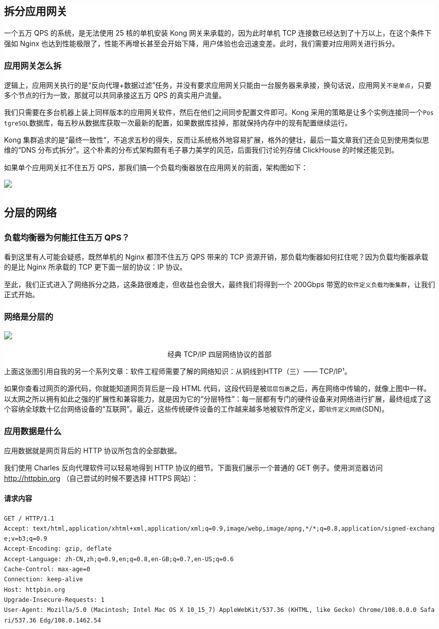 ## 拆分应用网关

一个五万 QPS 的系统，是无法使用 25 核的单机安装 Kong 网关来承载的，因为此时单机 TCP 连接数已经达到了十万以上，在这个条件下强如 Nginx 也达到性能极限了，性能不再增长甚至会开始下降，用户体验也会迅速变差。此时，我们需要对应用网关进行拆分。

### 应用网关怎么拆

逻辑上，应用网关执行的是“反向代理+数据过滤”任务，并没有要求应用网关只能由一台服务器来承接，换句话说，应用网关`不是单点`，只要多个节点的行为一致，那就可以共同承接这五万 QPS 的真实用户流量。

我们只需要在多台机器上装上同样版本的应用网关软件，然后在他们之间同步配置文件即可。Kong 采用的策略是让多个实例连接同一个`PostgreSQL`数据库，每五秒从数据库获取一次最新的配置，如果数据库挂掉，那就保持内存中的现有配置继续运行。

Kong 集群追求的是“最终一致性”，不追求五秒的得失，反而让系统格外地容易扩展，格外的健壮，最后一篇文章我们还会见到使用类似思维的“DNS 分布式拆分”。这个朴素的分布式架构颇有毛子暴力美学的风范，后面我们讨论列存储 ClickHouse 的时候还能见到。

如果单个应用网关扛不住五万 QPS，那我们搞一个负载均衡器放在应用网关的前面，架构图如下：

![](https://qn.lvwenhan.com/2023-01-04-16728286976633.jpg)

## 分层的网络

### 负载均衡器为何能扛住五万 QPS？

看到这里有人可能会疑惑，既然单机的 Nginx 都顶不住五万 QPS 带来的 TCP 资源开销，那负载均衡器如何扛住呢？因为负载均衡器承载的是比 Nginx 所承载的 TCP 更下面一层的协议：IP 协议。

至此，我们正式进入了网络拆分之路，这条路很难走，但收益也会很大，最终我们将得到一个 200Gbps 带宽的`软件定义负载均衡集群`，让我们正式开始。

### 网络是分层的

![](https://qn.lvwenhan.com/2023-01-04-16728298756611.jpg)

<center>经典 TCP/IP 四层网络协议的首部</center>

上面这张图引用自我的另一个系列文章：软件工程师需要了解的网络知识：从铜线到HTTP（三）—— TCP/IP¹。

如果你查看过网页的源代码，你就能知道网页背后是一段 HTML 代码，这段代码是被`层层包裹`之后，再在网络中传输的，就像上图中一样。以太网之所以拥有如此之强的扩展性和兼容能力，就是因为它的“分层特性”：每一层都有专门的硬件设备来对网络进行扩展，最终组成了这个容纳全球数十亿台网络设备的“互联网”。最近，这些传统硬件设备的工作越来越多地被软件所定义，即`软件定义网络`(SDN)。

### 应用数据是什么

应用数据就是网页背后的 HTTP 协议所包含的全部数据。

我们使用 Charles 反向代理软件可以轻易地得到 HTTP 协议的细节。下面我们展示一个普通的 GET 例子。使用浏览器访问 http://httpbin.org （自己尝试的时候不要选择 HTTPS 网站）：

#### 请求内容

```html
GET / HTTP/1.1
Accept: text/html,application/xhtml+xml,application/xml;q=0.9,image/webp,image/apng,*/*;q=0.8,application/signed-exchange;v=b3;q=0.9
Accept-Encoding: gzip, deflate
Accept-Language: zh-CN,zh;q=0.9,en;q=0.8,en-GB;q=0.7,en-US;q=0.6
Cache-Control: max-age=0
Connection: keep-alive
Host: httpbin.org
Upgrade-Insecure-Requests: 1
User-Agent: Mozilla/5.0 (Macintosh; Intel Mac OS X 10_15_7) AppleWebKit/537.36 (KHTML, like Gecko) Chrome/108.0.0.0 Safari/537.36 Edg/108.0.1462.54
```
